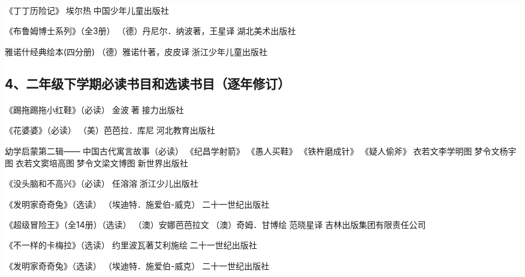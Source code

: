 《丁丁历险记》
埃尔热
中国少年儿童出版社
 
《布鲁姆博士系列》（全3册）
（德）丹尼尔．纳波著，王星译
湖北美术出版社
 
雅诺什经典绘本(四分册)
（德）雅诺什著，皮皮译
浙江少年儿童出版社
 
## 4、二年级下学期必读书目和选读书目（逐年修订）
 
《踢拖踢拖小红鞋》（必读）
金波
著
接力出版社
 
《花婆婆》（必读）
（美）芭芭拉．库尼
河北教育出版社
 
幼学启蒙第二辑——
中国古代寓言故事（必读）
《纪昌学射箭》
《愚人买鞋》
《铁杵磨成针》
《疑人偷斧》
衣若文李学明图
梦令文杨宇图
衣若文窦培高图
梦令文梁文博图
新世界出版社
 
《没头脑和不高兴》（必读）
任溶溶
浙江少儿出版社
 
《发明家奇奇兔》（选读）
（埃迪特．施爱伯-威克）
二十一世纪出版社
 
《超级冒险王》（全14册）（选读）
（澳）安娜芭芭拉文
（澳）奇姆．甘博绘
范晓星译
吉林出版集团有限责任公司
 
《不一样的卡梅拉》（选读）
约里波瓦著艾利施绘
二十一世纪出版社
 
《发明家奇奇兔》（选读）
（埃迪特．施爱伯-威克）
二十一世纪出版社
 